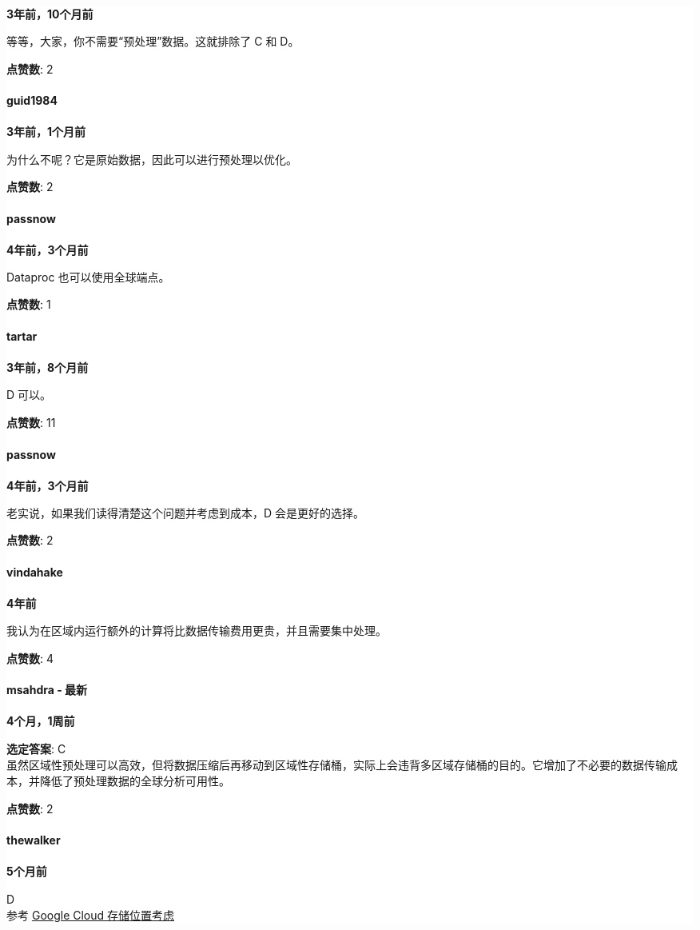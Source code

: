 **3年前，10个月前**
  
等等，大家，你不需要“预处理”数据。这就排除了 C 和 D。

**点赞数**: 2

#### guid1984

**3年前，1个月前**
  
为什么不呢？它是原始数据，因此可以进行预处理以优化。

**点赞数**: 2

#### passnow

**4年前，3个月前**
  
Dataproc 也可以使用全球端点。

**点赞数**: 1

#### tartar

**3年前，8个月前**
  
D 可以。

**点赞数**: 11

#### passnow

**4年前，3个月前**
  
老实说，如果我们读得清楚这个问题并考虑到成本，D 会是更好的选择。

**点赞数**: 2

#### vindahake

**4年前**
  
我认为在区域内运行额外的计算将比数据传输费用更贵，并且需要集中处理。

**点赞数**: 4

#### msahdra - 最新

**4个月，1周前**

**选定答案**: C    
虽然区域性预处理可以高效，但将数据压缩后再移动到区域性存储桶，实际上会违背多区域存储桶的目的。它增加了不必要的数据传输成本，并降低了预处理数据的全球分析可用性。

**点赞数**: 2

#### thewalker

**5个月前**
  
D    
参考 [Google Cloud 存储位置考虑](https://cloud.google.com/storage/docs/locations#considerations)
